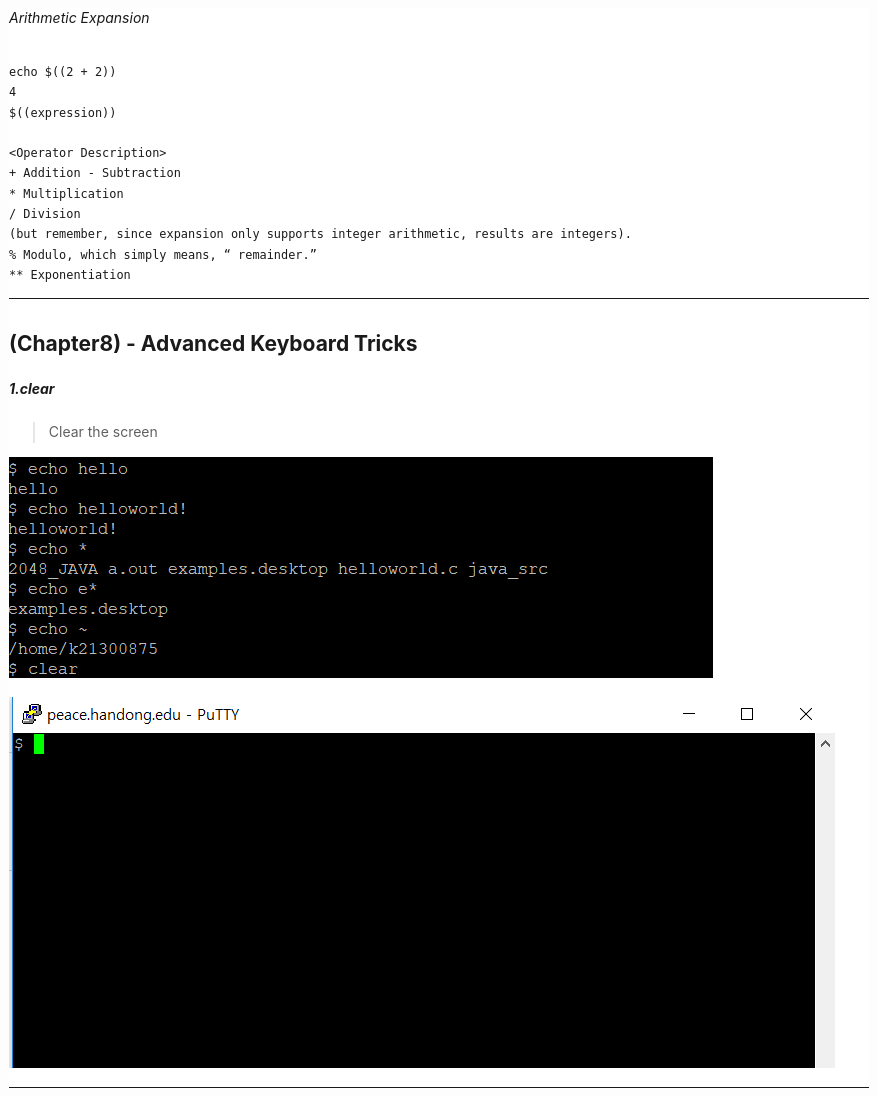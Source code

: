 ###### Arithmetic Expansion

```
echo $((2 + 2))
4
$((expression))

<Operator Description>
+ Addition - Subtraction 
* Multiplication 
/ Division 
(but remember, since expansion only supports integer arithmetic, results are integers).
% Modulo, which simply means, “ remainder.”
** Exponentiation
```

---

## (Chapter8) - Advanced Keyboard Tricks

##### 1.clear

> Clear the screen

![52205253654](/assets/images/33.png)

![52205255354](/assets/images/34.png)

---